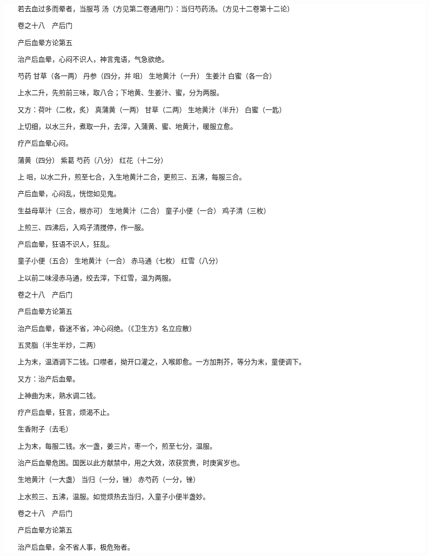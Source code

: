 
　　若去血过多而晕者，当服芎 汤（方见第二卷通用门）：当归芍药汤。（方见十二卷第十二论）

　　卷之十八　产后门

　　产后血晕方论第五

　　治产后血晕，心闷不识人，神言鬼语，气急欲绝。

　　芍药 甘草（各一两） 丹参（四分，并 咀） 生地黄汁（一升） 生姜汁 白蜜（各一合）

　　上水二升，先煎前三味，取八合；下地黄、生姜汁、蜜，分为两服。

　　又方：荷叶（二枚，炙） 真蒲黄（一两） 甘草（二两） 生地黄汁（半升） 白蜜（一匙）

　　上切细，以水三升，煮取一升，去滓，入蒲黄、蜜、地黄汁，暖服立愈。

　　疗产后血晕心闷。

　　蒲黄（四分） 紫葛 芍药（八分） 红花（十二分）

　　上 咀，以水二升，煎至七合，入生地黄汁二合，更煎三、五沸，每服三合。

　　产后血晕，心闷乱，恍惚如见鬼。

　　生益母草汁（三合，根亦可） 生地黄汁（二合） 童子小便（一合） 鸡子清（三枚）

　　上煎三、四沸后，入鸡子清搅停，作一服。

　　产后血晕，狂语不识人，狂乱。

　　童子小便（五合） 生地黄汁（一合） 赤马通（七枚） 红雪（八分）

　　上以前二味浸赤马通，绞去滓，下红雪，温为两服。

　　卷之十八　产后门

　　产后血晕方论第五

　　治产后血晕，昏迷不省，冲心闷绝。（《卫生方》名立应散）

　　五灵脂（半生半炒，二两）

　　上为末，温酒调下二钱。口噤者，拗开口灌之，入喉即愈。一方加荆芥，等分为末，童便调下。

　　又方：治产后血晕。

　　上神曲为末，熟水调二钱。

　　疗产后血晕，狂言，烦渴不止。

　　生香附子（去毛）

　　上为末，每服二钱。水一盏，姜三片，枣一个，煎至七分，温服。

　　治产后血晕危困。国医以此方献禁中，用之大效，浓获赏赉，时庚寅岁也。

　　生地黄汁（一大盏） 当归（一分，锉） 赤芍药（一分，锉）

　　上水煎三、五沸，温服。如觉烦热去当归，入童子小便半盏妙。

　　卷之十八　产后门

　　产后血晕方论第五

　　治产后血晕，全不省人事，极危殆者。
